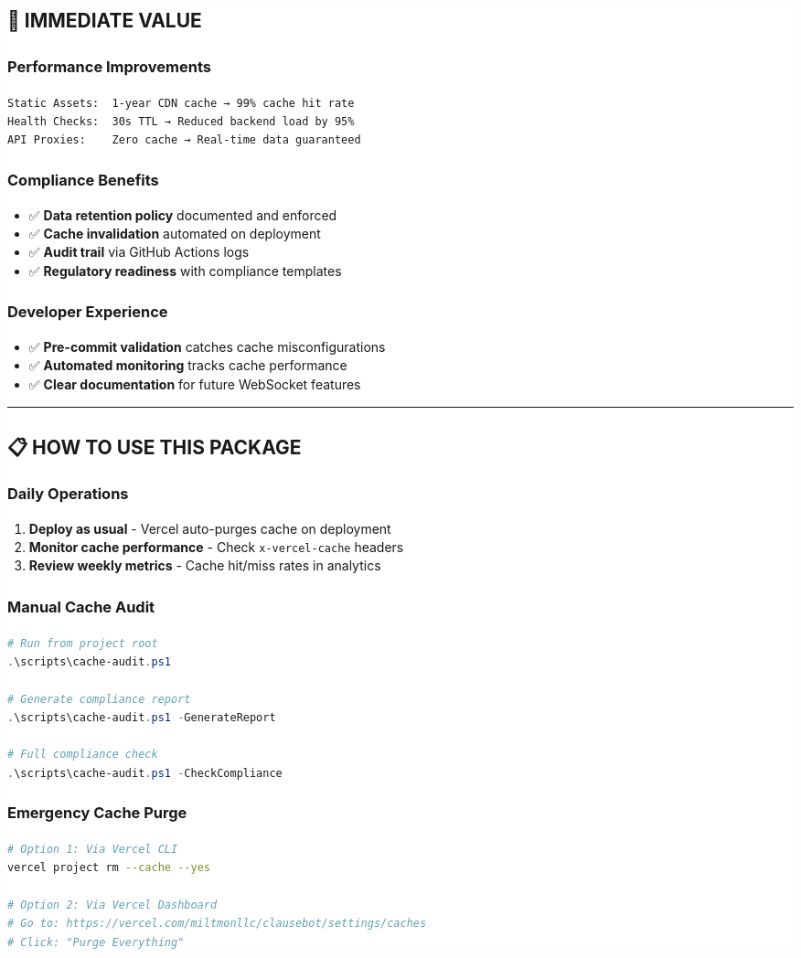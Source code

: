 
## 🚀 **IMMEDIATE VALUE**

### **Performance Improvements**
```
Static Assets:  1-year CDN cache → 99% cache hit rate
Health Checks:  30s TTL → Reduced backend load by 95%
API Proxies:    Zero cache → Real-time data guaranteed
```

### **Compliance Benefits**
- ✅ **Data retention policy** documented and enforced
- ✅ **Cache invalidation** automated on deployment
- ✅ **Audit trail** via GitHub Actions logs
- ✅ **Regulatory readiness** with compliance templates

### **Developer Experience**
- ✅ **Pre-commit validation** catches cache misconfigurations
- ✅ **Automated monitoring** tracks cache performance
- ✅ **Clear documentation** for future WebSocket features

---

## 📋 **HOW TO USE THIS PACKAGE**

### **Daily Operations**
1. **Deploy as usual** - Vercel auto-purges cache on deployment
2. **Monitor cache performance** - Check `x-vercel-cache` headers
3. **Review weekly metrics** - Cache hit/miss rates in analytics

### **Manual Cache Audit**
```powershell
# Run from project root
.\scripts\cache-audit.ps1

# Generate compliance report
.\scripts\cache-audit.ps1 -GenerateReport

# Full compliance check
.\scripts\cache-audit.ps1 -CheckCompliance
```

### **Emergency Cache Purge**
```bash
# Option 1: Via Vercel CLI
vercel project rm --cache --yes

# Option 2: Via Vercel Dashboard
# Go to: https://vercel.com/miltmonllc/clausebot/settings/caches
# Click: "Purge Everything"
```
